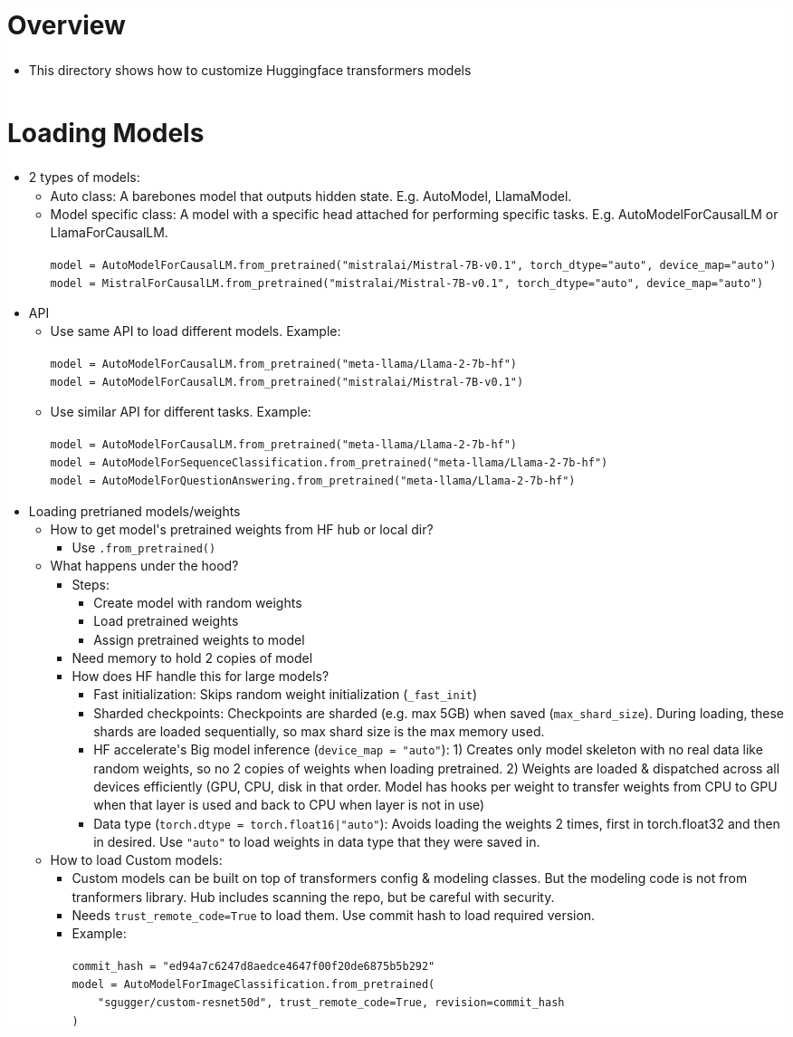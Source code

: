 # Overview
- This directory shows how to customize Huggingface transformers models

# Loading Models
- 2 types of models:
    - Auto class: A barebones model that outputs hidden state. E.g. AutoModel, LlamaModel.
    - Model specific class: A model with a specific head attached for performing specific tasks. E.g. AutoModelForCausalLM or LlamaForCausalLM.
        ```
        model = AutoModelForCausalLM.from_pretrained("mistralai/Mistral-7B-v0.1", torch_dtype="auto", device_map="auto")
        model = MistralForCausalLM.from_pretrained("mistralai/Mistral-7B-v0.1", torch_dtype="auto", device_map="auto")
        ```
- API
    - Use same API to load different models. Example:
        ```
        model = AutoModelForCausalLM.from_pretrained("meta-llama/Llama-2-7b-hf")
        model = AutoModelForCausalLM.from_pretrained("mistralai/Mistral-7B-v0.1")
        ```
    - Use similar API for different tasks. Example:
        ```
        model = AutoModelForCausalLM.from_pretrained("meta-llama/Llama-2-7b-hf")
        model = AutoModelForSequenceClassification.from_pretrained("meta-llama/Llama-2-7b-hf")
        model = AutoModelForQuestionAnswering.from_pretrained("meta-llama/Llama-2-7b-hf")
        ```
- Loading pretrianed models/weights
    - How to get model's pretrained weights from HF hub or local dir? 
        - Use `.from_pretrained()`
    - What happens under the hood?
        - Steps:
            - Create model with random weights
            - Load pretrained weights
            - Assign pretrained weights to model
        - Need memory to hold 2 copies of model
        - How does HF handle this for large models?
            - Fast initialization: Skips random weight initialization (`_fast_init`)
            - Sharded checkpoints: Checkpoints are sharded (e.g. max 5GB) when saved (`max_shard_size`). During loading, these shards are loaded sequentially, so max shard size is the max memory used. 
            - HF accelerate's Big model inference (`device_map = "auto"`): 1) Creates only model skeleton with no real data like random weights, so no 2 copies of weights when loading pretrained. 2) Weights are loaded & dispatched across all devices efficiently (GPU, CPU, disk in that order. Model has hooks per weight to transfer weights from CPU to GPU when that layer is used and back to CPU when layer is not in use)
            - Data type (`torch.dtype = torch.float16|"auto"`): Avoids loading the weights 2 times, first in torch.float32 and then in desired. Use `"auto"` to load weights in data type that they were saved in.
    - How to load Custom models:
        - Custom models can be built on top of transformers config & modeling classes. But the modeling code is not from tranformers library. Hub includes scanning the repo, but be careful with security. 
        - Needs `trust_remote_code=True` to load them. Use commit hash to load required version.
        - Example:
            ```
            commit_hash = "ed94a7c6247d8aedce4647f00f20de6875b5b292"
            model = AutoModelForImageClassification.from_pretrained(
                "sgugger/custom-resnet50d", trust_remote_code=True, revision=commit_hash
            )
            ```   
        